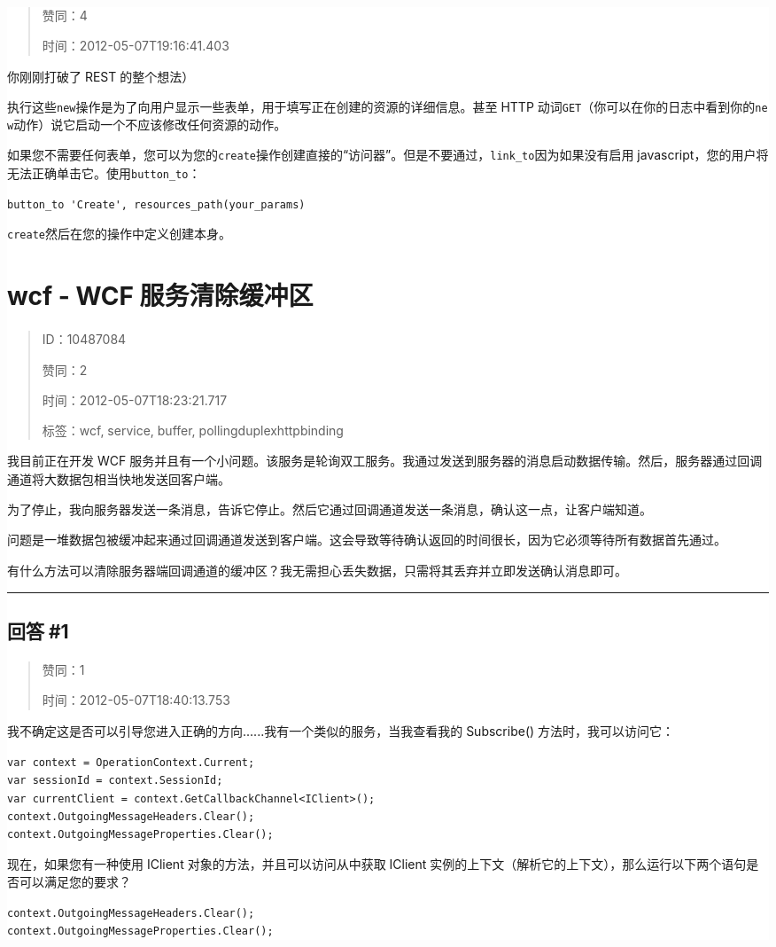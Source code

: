 > 赞同：4
> 
> 时间：2012-05-07T19:16:41.403

你刚刚打破了 REST 的整个想法）

执行这些`new`操作是为了向用户显示一些表单，用于填写正在创建的资源的详细信息。甚至 HTTP 动词`GET`（你可以在你的日志中看到你的`new`动作）说它启动一个不应该修改任何资源的动作。

如果您不需要任何表单，您可以为您的`create`操作创建直接的“访问器”。但是不要通过，`link_to`因为如果没有启用 javascript，您的用户将无法正确单击它。使用`button_to`：

```
button_to 'Create', resources_path(your_params) 
```

`create`然后在您的操作中定义创建本身。

# wcf - WCF 服务清除缓冲区

> ID：10487084
> 
> 赞同：2
> 
> 时间：2012-05-07T18:23:21.717
> 
> 标签：wcf, service, buffer, pollingduplexhttpbinding

我目前正在开发 WCF 服务并且有一个小问题。该服务是轮询双工服务。我通过发送到服务器的消息启动数据传输。然后，服务器通过回调通道将大数据包相当快地发送回客户端。

为了停止，我向服务器发送一条消息，告诉它停止。然后它通过回调通道发送一条消息，确认这一点，让客户端知道。

问题是一堆数据包被缓冲起来通过回调通道发送到客户端。这会导致等待确认返回的时间很长，因为它必须等待所有数据首先通过。

有什么方法可以清除服务器端回调通道的缓冲区？我无需担心丢失数据，只需将其丢弃并立即发送确认消息即可。

* * *

## 回答 #1

> 赞同：1
> 
> 时间：2012-05-07T18:40:13.753

我不确定这是否可以引导您进入正确的方向......我有一个类似的服务，当我查看我的 Subscribe() 方法时，我可以访问它：

```
var context = OperationContext.Current;
var sessionId = context.SessionId;
var currentClient = context.GetCallbackChannel<IClient>();
context.OutgoingMessageHeaders.Clear();
context.OutgoingMessageProperties.Clear(); 
```

现在，如果您有一种使用 IClient 对象的方法，并且可以访问从中获取 IClient 实例的上下文（解析它的上下文），那么运行以下两个语句是否可以满足您的要求？

```
context.OutgoingMessageHeaders.Clear();
context.OutgoingMessageProperties.Clear(); 
```
